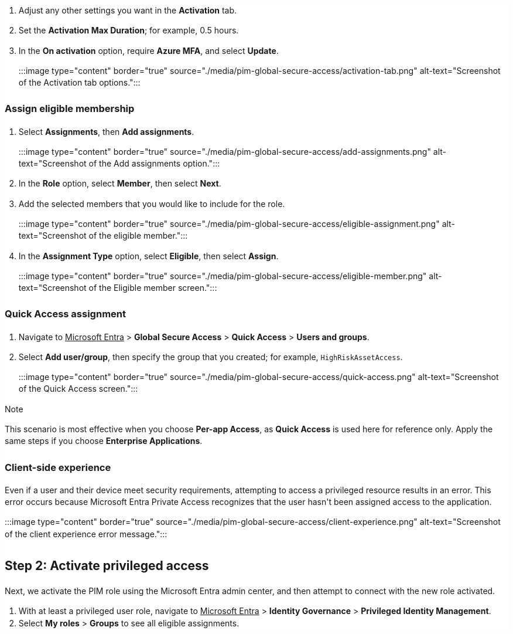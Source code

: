 1. Adjust any other settings you want in the **Activation** tab.

1. Set the **Activation Max Duration**; for example, 0.5 hours. 
1. In the **On activation** option, require **Azure MFA**, and select **Update**.

   :::image type="content" border="true" source="./media/pim-global-secure-access/activation-tab.png" alt-text="Screenshot of the Activation tab options.":::

### Assign eligible membership

1. Select **Assignments**, then **Add assignments**. 

   :::image type="content" border="true" source="./media/pim-global-secure-access/add-assignments.png" alt-text="Screenshot of the Add assignments option.":::

1. In the **Role** option, select **Member**, then select **Next**.
1. Add the selected members that you would like to include for the role.
 
   :::image type="content" border="true" source="./media/pim-global-secure-access/eligible-assignment.png" alt-text="Screenshot of the eligible member.":::

1. In the **Assignment Type** option, select **Eligible**, then select **Assign**.

   :::image type="content" border="true" source="./media/pim-global-secure-access/eligible-member.png" alt-text="Screenshot of the Eligible member screen.":::

### Quick Access assignment

1. Navigate to [Microsoft Entra](https://entra.microsoft.com/) > **Global Secure Access** > **Quick Access** > **Users and groups**. 
1. Select **Add user/group**, then specify the group that you created; for example, `HighRiskAssetAccess`.  

   :::image type="content" border="true" source="./media/pim-global-secure-access/quick-access.png" alt-text="Screenshot of the Quick Access screen.":::

> [!NOTE]  
> This scenario is most effective when you choose **Per-app Access**, as **Quick Access** is used here for reference only. Apply the same steps if you choose **Enterprise Applications**.

### Client-side experience

Even if a user and their device meet security requirements, attempting to access a privileged resource results in an error. This error occurs because Microsoft Entra Private Access recognizes that the user hasn't been assigned access to the application. 

:::image type="content" border="true" source="./media/pim-global-secure-access/client-experience.png" alt-text="Screenshot of the client experience error message.":::

## Step 2: Activate privileged access

Next, we activate the PIM role using the Microsoft Entra admin center, and then attempt to connect with the new role activated.

1. With at least a privileged user role, navigate to [Microsoft Entra](https://entra.microsoft.com/)  >  **Identity Governance**  > **Privileged Identity Management**. 
1. Select **My roles** > **Groups** to see all eligible assignments.
